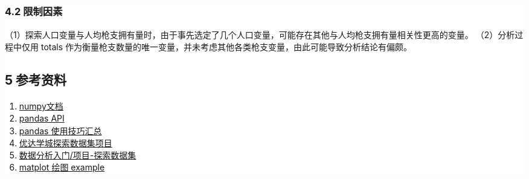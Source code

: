 ### 4.2 限制因素
（1）探索人口变量与人均枪支拥有量时，由于事先选定了几个人口变量，可能存在其他与人均枪支拥有量相关性更高的变量。
（2）分析过程中仅用 totals 作为衡量枪支数量的唯一变量，并未考虑其他各类枪支变量，由此可能导致分析结论有偏颇。


<a id="reference"></a>
## 5 参考资料
 1. [numpy文档](https://docs.scipy.org/doc/numpy/reference/index.html)
 2. [pandas API](https://pandas.pydata.org/pandas-docs/stable/api.html#datetimelike-properties)
 3. [pandas 使用技巧汇总](https://www.jianshu.com/p/09d5b37118d3)
 4. [优达学城探索数据集项目](https://zhuanlan.zhihu.com/p/32582696)
 5. [数据分析入门/项目-探索数据集](https://github.com/udacity/new-dand-basic-china/blob/master/%E6%95%B0%E6%8D%AE%E5%88%86%E6%9E%90%E5%85%A5%E9%97%A8/%E9%A1%B9%E7%9B%AE-%E6%8E%A2%E7%B4%A2%E6%95%B0%E6%8D%AE%E9%9B%86/%E6%8E%A2%E7%B4%A2%E6%95%B0%E6%8D%AE%E9%9B%86%20-%20%E5%A4%87%E9%80%89%E6%95%B0%E6%8D%AE%E9%9B%86.md)
 6. [matplot 绘图 example](https://matplotlib.org/gallery/index.html)
